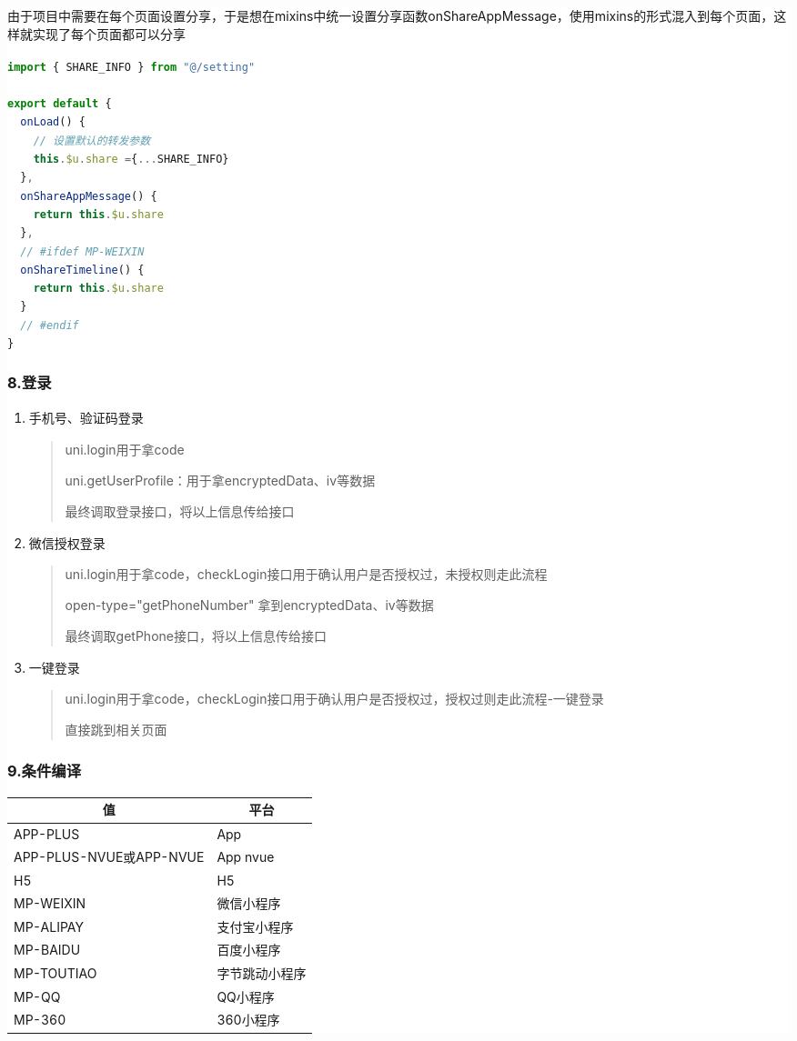 由于项目中需要在每个页面设置分享，于是想在mixins中统一设置分享函数onShareAppMessage，使用mixins的形式混入到每个页面，这样就实现了每个页面都可以分享

```js
import { SHARE_INFO } from "@/setting"

export default {
  onLoad() {
    // 设置默认的转发参数
    this.$u.share ={...SHARE_INFO}
  },
  onShareAppMessage() {
    return this.$u.share
  },
  // #ifdef MP-WEIXIN
  onShareTimeline() {
    return this.$u.share
  }
  // #endif
}
```



### 8.登录

1. 手机号、验证码登录

   > uni.login用于拿code
   >
   > uni.getUserProfile：用于拿encryptedData、iv等数据
   >
   > 最终调取登录接口，将以上信息传给接口

2. 微信授权登录

   > uni.login用于拿code，checkLogin接口用于确认用户是否授权过，未授权则走此流程
   >
   > open-type="getPhoneNumber"   拿到encryptedData、iv等数据
   >
   > 最终调取getPhone接口，将以上信息传给接口

3. 一键登录

   > uni.login用于拿code，checkLogin接口用于确认用户是否授权过，授权过则走此流程-一键登录
   >
   > 直接跳到相关页面



### 9.条件编译

| 值                      | 平台                                                         |
| ----------------------- | ------------------------------------------------------------ |
| APP-PLUS                | App                                                          |
| APP-PLUS-NVUE或APP-NVUE | App nvue                                                     |
| H5                      | H5                                                           |
| MP-WEIXIN               | 微信小程序                                                   |
| MP-ALIPAY               | 支付宝小程序                                                 |
| MP-BAIDU                | 百度小程序                                                   |
| MP-TOUTIAO              | 字节跳动小程序                                               |
| MP-QQ                   | QQ小程序                                                     |
| MP-360                  | 360小程序                                                    |